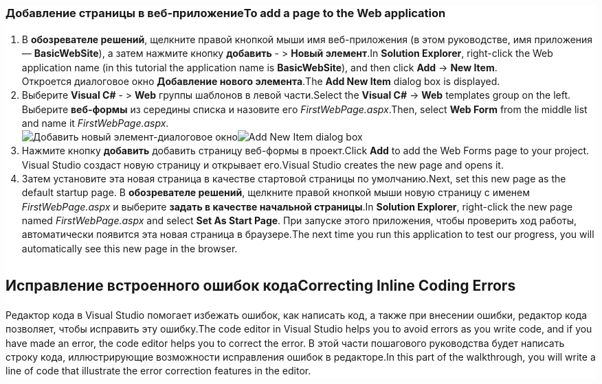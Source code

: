 ### <a name="to-add-a-page-to-the-web-application"></a><span data-ttu-id="6d2b1-138">Добавление страницы в веб-приложение</span><span class="sxs-lookup"><span data-stu-id="6d2b1-138">To add a page to the Web application</span></span>


1. <span data-ttu-id="6d2b1-139">В **обозревателе решений**, щелкните правой кнопкой мыши имя веб-приложения (в этом руководстве, имя приложения — **BasicWebSite**), а затем нажмите кнопку **добавить**  - &gt; **Новый элемент**.</span><span class="sxs-lookup"><span data-stu-id="6d2b1-139">In **Solution Explorer**, right-click the Web application name (in this tutorial the application name is **BasicWebSite**), and then click **Add** -&gt; **New Item**.</span></span>   
<span data-ttu-id="6d2b1-140">Откроется диалоговое окно **Добавление нового элемента**.</span><span class="sxs-lookup"><span data-stu-id="6d2b1-140">The **Add New Item** dialog box is displayed.</span></span>
2. <span data-ttu-id="6d2b1-141">Выберите **Visual C#**  - &gt; **Web** группы шаблонов в левой части.</span><span class="sxs-lookup"><span data-stu-id="6d2b1-141">Select the **Visual C#** -&gt; **Web** templates group on the left.</span></span> <span data-ttu-id="6d2b1-142">Выберите **веб-формы** из середины списка и назовите его *FirstWebPage.aspx*.</span><span class="sxs-lookup"><span data-stu-id="6d2b1-142">Then, select **Web Form** from the middle list and name it *FirstWebPage.aspx*.</span></span>   
    <span data-ttu-id="6d2b1-143">![Добавить новый элемент-диалоговое окно](code-editing-in-web-forms-pages/_static/image4.png)</span><span class="sxs-lookup"><span data-stu-id="6d2b1-143">![Add New Item dialog box](code-editing-in-web-forms-pages/_static/image4.png)</span></span>
3. <span data-ttu-id="6d2b1-144">Нажмите кнопку **добавить** добавить страницу веб-формы в проект.</span><span class="sxs-lookup"><span data-stu-id="6d2b1-144">Click **Add** to add the Web Forms page to your project.</span></span>  
 <span data-ttu-id="6d2b1-145">Visual Studio создаст новую страницу и открывает его.</span><span class="sxs-lookup"><span data-stu-id="6d2b1-145">Visual Studio creates the new page and opens it.</span></span>
4. <span data-ttu-id="6d2b1-146">Затем установите эта новая страница в качестве стартовой страницы по умолчанию.</span><span class="sxs-lookup"><span data-stu-id="6d2b1-146">Next, set this new page as the default startup page.</span></span> <span data-ttu-id="6d2b1-147">В **обозревателе решений**, щелкните правой кнопкой мыши новую страницу с именем *FirstWebPage.aspx* и выберите **задать в качестве начальной страницы**.</span><span class="sxs-lookup"><span data-stu-id="6d2b1-147">In **Solution Explorer**, right-click the new page named *FirstWebPage.aspx* and select **Set As Start Page**.</span></span> <span data-ttu-id="6d2b1-148">При запуске этого приложения, чтобы проверить ход работы, автоматически появится эта новая страница в браузере.</span><span class="sxs-lookup"><span data-stu-id="6d2b1-148">The next time you run this application to test our progress, you will automatically see this new page in the browser.</span></span>


## <a name="correcting-inline-coding-errors"></a><span data-ttu-id="6d2b1-149">Исправление встроенного ошибок кода</span><span class="sxs-lookup"><span data-stu-id="6d2b1-149">Correcting Inline Coding Errors</span></span>


<span data-ttu-id="6d2b1-150">Редактор кода в Visual Studio помогает избежать ошибок, как написать код, а также при внесении ошибки, редактор кода позволяет, чтобы исправить эту ошибку.</span><span class="sxs-lookup"><span data-stu-id="6d2b1-150">The code editor in Visual Studio helps you to avoid errors as you write code, and if you have made an error, the code editor helps you to correct the error.</span></span> <span data-ttu-id="6d2b1-151">В этой части пошагового руководства будет написать строку кода, иллюстрирующие возможности исправления ошибок в редакторе.</span><span class="sxs-lookup"><span data-stu-id="6d2b1-151">In this part of the walkthrough, you will write a line of code that illustrate the error correction features in the editor.</span></span>
